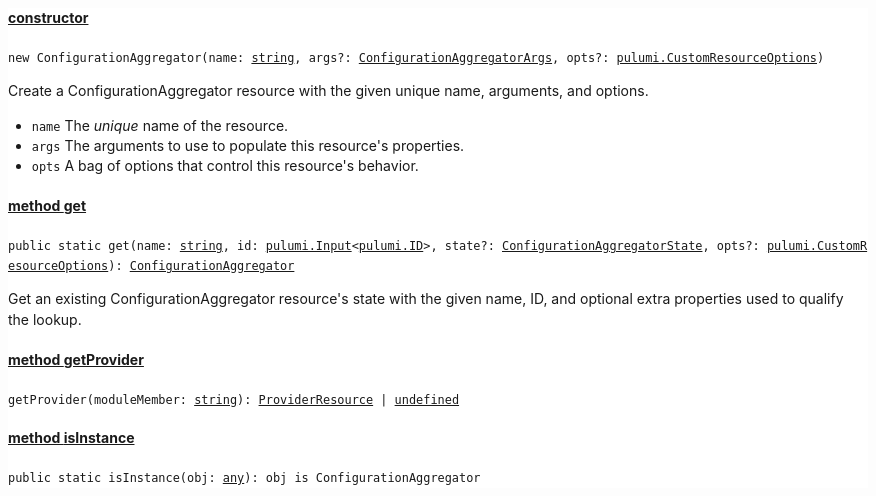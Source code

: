 <h4 class="pdoc-member-header" id="ConfigurationAggregator-constructor">
<a class="pdoc-child-name" href="https://github.com/pulumi/pulumi-aws/blob/c672e225a765b11b07ea23e7b1b411483d7f38da/sdk/nodejs/cfg/configurationAggregator.ts#L109"> <b>constructor</b></a>
</h4>


<pre class="highlight"><code><span class='kd'></span><span class='kd'>new</span> ConfigurationAggregator(name: <span class='kd'><a href='https://developer.mozilla.org/en-US/docs/Web/JavaScript/Reference/Global_Objects/String'>string</a></span>, args?: <a href='#ConfigurationAggregatorArgs'>ConfigurationAggregatorArgs</a>, opts?: <a href='/docs/reference/pkg/nodejs/pulumi/pulumi/#CustomResourceOptions'>pulumi.CustomResourceOptions</a>)</code></pre>


Create a ConfigurationAggregator resource with the given unique name, arguments, and options.

* `name` The _unique_ name of the resource.
* `args` The arguments to use to populate this resource&#39;s properties.
* `opts` A bag of options that control this resource&#39;s behavior.

<h4 class="pdoc-member-header" id="ConfigurationAggregator-get">
<a class="pdoc-child-name" href="https://github.com/pulumi/pulumi-aws/blob/c672e225a765b11b07ea23e7b1b411483d7f38da/sdk/nodejs/cfg/configurationAggregator.ts#L72">method <b>get</b></a>
</h4>


<pre class="highlight"><code><span class='kd'>public static </span>get(name: <span class='kd'><a href='https://developer.mozilla.org/en-US/docs/Web/JavaScript/Reference/Global_Objects/String'>string</a></span>, id: <a href='/docs/reference/pkg/nodejs/pulumi/pulumi/#Input'>pulumi.Input</a>&lt;<a href='/docs/reference/pkg/nodejs/pulumi/pulumi/#ID'>pulumi.ID</a>&gt;, state?: <a href='#ConfigurationAggregatorState'>ConfigurationAggregatorState</a>, opts?: <a href='/docs/reference/pkg/nodejs/pulumi/pulumi/#CustomResourceOptions'>pulumi.CustomResourceOptions</a>): <a href='#ConfigurationAggregator'>ConfigurationAggregator</a></code></pre>


Get an existing ConfigurationAggregator resource's state with the given name, ID, and optional extra
properties used to qualify the lookup.

<h4 class="pdoc-member-header" id="ConfigurationAggregator-getProvider">
<a class="pdoc-child-name" href="https://github.com/pulumi/pulumi-aws/blob/c672e225a765b11b07ea23e7b1b411483d7f38da/sdk/nodejs/cfg/configurationAggregator.ts#L62">method <b>getProvider</b></a>
</h4>


<pre class="highlight"><code><span class='kd'></span>getProvider(moduleMember: <span class='kd'><a href='https://developer.mozilla.org/en-US/docs/Web/JavaScript/Reference/Global_Objects/String'>string</a></span>): <a href='/docs/reference/pkg/nodejs/pulumi/pulumi/#ProviderResource'>ProviderResource</a> | <span class='kd'><a href='https://developer.mozilla.org/en-US/docs/Web/JavaScript/Reference/Global_Objects/undefined'>undefined</a></span></code></pre>

<h4 class="pdoc-member-header" id="ConfigurationAggregator-isInstance">
<a class="pdoc-child-name" href="https://github.com/pulumi/pulumi-aws/blob/c672e225a765b11b07ea23e7b1b411483d7f38da/sdk/nodejs/cfg/configurationAggregator.ts#L83">method <b>isInstance</b></a>
</h4>


<pre class="highlight"><code><span class='kd'>public static </span>isInstance(obj: <span class='kd'><a href='https://www.typescriptlang.org/docs/handbook/basic-types.html#any'>any</a></span>): obj is ConfigurationAggregator</code></pre>

